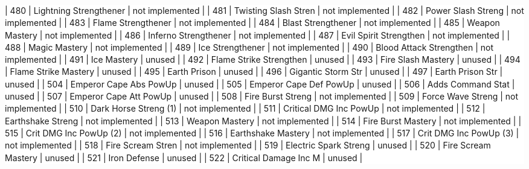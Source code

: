 | 480    | Lightning Strengthener        | not implemented |
| 481    | Twisting Slash Stren          | not implemented |
| 482    | Power Slash Streng            | not implemented |
| 483    | Flame Strengthener            | not implemented |
| 484    | Blast Strengthener            | not implemented |
| 485    | Weapon Mastery                | not implemented |
| 486    | Inferno Strengthener          | not implemented |
| 487    | Evil Spirit Strengthen        | not implemented |
| 488    | Magic Mastery                 | not implemented |
| 489    | Ice Strengthener              | not implemented |
| 490    | Blood Attack Strengthen       | not implemented |
| 491    | Ice Mastery                   | unused          |
| 492    | Flame Strike Strengthen       | unused          |
| 493    | Fire Slash Mastery            | unused          |
| 494    | Flame Strike Mastery          | unused          |
| 495    | Earth Prison                  | unused          |
| 496    | Gigantic Storm Str            | unused          |
| 497    | Earth Prison Str              | unused          |
| 504    | Emperor Cape Abs PowUp        | unused          |
| 505    | Emperor Cape Def PowUp        | unused          |
| 506    | Adds Command Stat             | unused          |
| 507    | Emperor Cape Att PowUp        | unused          |
| 508    | Fire Burst Streng             | not implemented |
| 509    | Force Wave Streng             | not implemented |
| 510    | Dark Horse Streng (1)         | not implemented |
| 511    | Critical DMG Inc PowUp        | not implemented |
| 512    | Earthshake Streng             | not implemented |
| 513    | Weapon Mastery                | not implemented |
| 514    | Fire Burst Mastery            | not implemented |
| 515    | Crit DMG Inc PowUp (2)        | not implemented |
| 516    | Earthshake Mastery            | not implemented |
| 517    | Crit DMG Inc PowUp (3)        | not implemented |
| 518    | Fire Scream Stren             | not implemented |
| 519    | Electric Spark Streng         | unused          |
| 520    | Fire Scream Mastery           | unused          |
| 521    | Iron Defense                  | unused          |
| 522    | Critical Damage Inc M         | unused          |